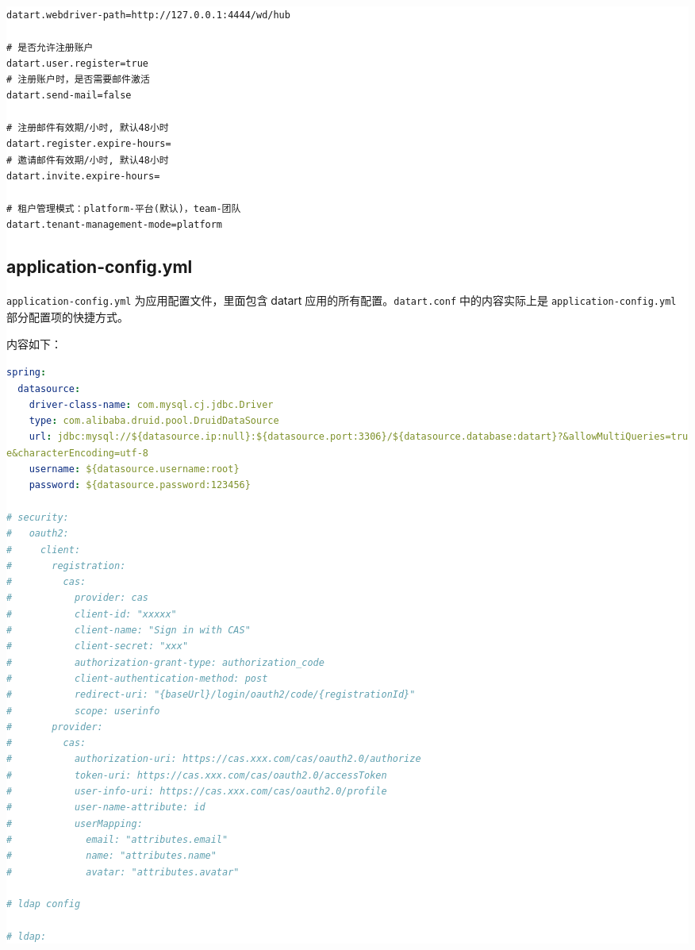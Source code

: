 ```properties
datart.webdriver-path=http://127.0.0.1:4444/wd/hub

# 是否允许注册账户
datart.user.register=true
# 注册账户时，是否需要邮件激活
datart.send-mail=false

# 注册邮件有效期/小时, 默认48小时
datart.register.expire-hours=
# 邀请邮件有效期/小时, 默认48小时
datart.invite.expire-hours=

# 租户管理模式：platform-平台(默认)，team-团队
datart.tenant-management-mode=platform
```





## application-config.yml

`application-config.yml` 为应用配置文件，里面包含 datart 应用的所有配置。`datart.conf` 中的内容实际上是 `application-config.yml` 部分配置项的快捷方式。



内容如下：

```yaml
spring:
  datasource:
    driver-class-name: com.mysql.cj.jdbc.Driver
    type: com.alibaba.druid.pool.DruidDataSource
    url: jdbc:mysql://${datasource.ip:null}:${datasource.port:3306}/${datasource.database:datart}?&allowMultiQueries=true&characterEncoding=utf-8
    username: ${datasource.username:root}
    password: ${datasource.password:123456}

# security:
#   oauth2:
#     client:
#       registration:
#         cas:
#           provider: cas
#           client-id: "xxxxx"
#           client-name: "Sign in with CAS"
#           client-secret: "xxx"
#           authorization-grant-type: authorization_code
#           client-authentication-method: post
#           redirect-uri: "{baseUrl}/login/oauth2/code/{registrationId}"
#           scope: userinfo
#       provider:
#         cas:
#           authorization-uri: https://cas.xxx.com/cas/oauth2.0/authorize
#           token-uri: https://cas.xxx.com/cas/oauth2.0/accessToken
#           user-info-uri: https://cas.xxx.com/cas/oauth2.0/profile
#           user-name-attribute: id
#           userMapping:
#             email: "attributes.email"
#             name: "attributes.name"
#             avatar: "attributes.avatar"

# ldap config

# ldap:
```
